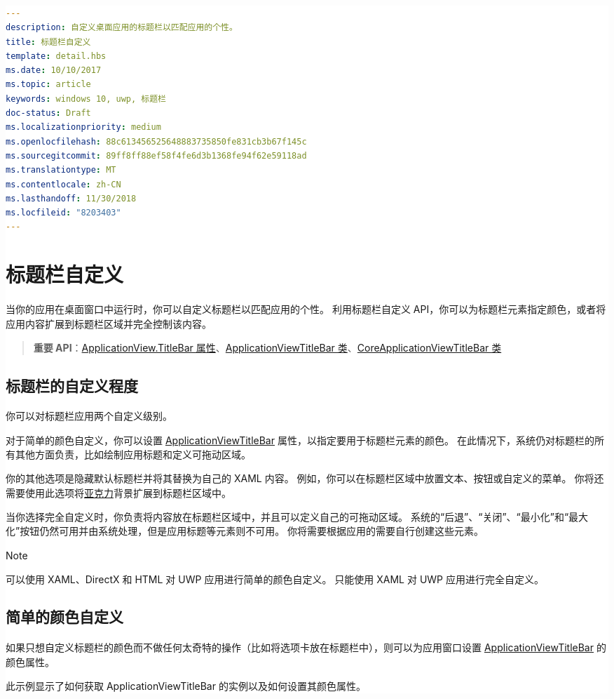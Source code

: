 ```yaml
---
description: 自定义桌面应用的标题栏以匹配应用的个性。
title: 标题栏自定义
template: detail.hbs
ms.date: 10/10/2017
ms.topic: article
keywords: windows 10, uwp, 标题栏
doc-status: Draft
ms.localizationpriority: medium
ms.openlocfilehash: 88c613456525648883735850fe831cb3b67f145c
ms.sourcegitcommit: 89ff8ff88ef58f4fe6d3b1368fe94f62e59118ad
ms.translationtype: MT
ms.contentlocale: zh-CN
ms.lasthandoff: 11/30/2018
ms.locfileid: "8203403"
---
```

# <a name="title-bar-customization"></a>标题栏自定义



当你的应用在桌面窗口中运行时，你可以自定义标题栏以匹配应用的个性。 利用标题栏自定义 API，你可以为标题栏元素指定颜色，或者将应用内容扩展到标题栏区域并完全控制该内容。

> **重要 API**：[ApplicationView.TitleBar 属性](https://docs.microsoft.com/uwp/api/windows.ui.viewmanagement.applicationview)、[ApplicationViewTitleBar 类](https://docs.microsoft.com/uwp/api/windows.ui.viewmanagement.applicationviewtitlebar)、[CoreApplicationViewTitleBar 类](https://docs.microsoft.com/uwp/api/windows.applicationmodel.core.coreapplicationviewtitlebar)

## <a name="how-much-to-customize-the-title-bar"></a>标题栏的自定义程度

你可以对标题栏应用两个自定义级别。

对于简单的颜色自定义，你可以设置 [ApplicationViewTitleBar](https://docs.microsoft.com/uwp/api/windows.ui.viewmanagement.applicationviewtitlebar) 属性，以指定要用于标题栏元素的颜色。 在此情况下，系统仍对标题栏的所有其他方面负责，比如绘制应用标题和定义可拖动区域。

你的其他选项是隐藏默认标题栏并将其替换为自己的 XAML 内容。 例如，你可以在标题栏区域中放置文本、按钮或自定义的菜单。 你将还需要使用此选项将[亚克力](../style/acrylic.md)背景扩展到标题栏区域中。

当你选择完全自定义时，你负责将内容放在标题栏区域中，并且可以定义自己的可拖动区域。 系统的“后退”、“关闭”、“最小化”和“最大化”按钮仍然可用并由系统处理，但是应用标题等元素则不可用。 你将需要根据应用的需要自行创建这些元素。

> [!NOTE]
> 可以使用 XAML、DirectX 和 HTML 对 UWP 应用进行简单的颜色自定义。 只能使用 XAML 对 UWP 应用进行完全自定义。

## <a name="simple-color-customization"></a>简单的颜色自定义

如果只想自定义标题栏的颜色而不做任何太奇特的操作（比如将选项卡放在标题栏中），则可以为应用窗口设置 [ApplicationViewTitleBar](https://docs.microsoft.com/uwp/api/windows.ui.viewmanagement.applicationviewtitlebar) 的颜色属性。

此示例显示了如何获取 ApplicationViewTitleBar 的实例以及如何设置其颜色属性。
